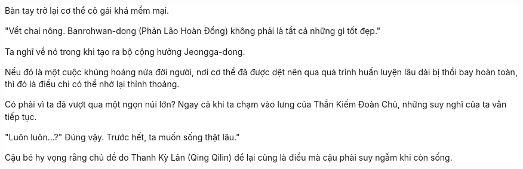 Bàn tay trở lại cơ thể cô gái khá mềm mại.

"Vết chai nông. Banrohwan-dong (Phản Lão Hoàn Đồng) không phải là tất cả những gì tốt đẹp."

Ta nghĩ về nó trong khi tạo ra bộ cộng hưởng Jeongga-dong.

Nếu đó là một cuộc khủng hoảng nửa đời người, nơi cơ thể đã được dệt nên qua quá trình huấn luyện lâu dài bị thổi bay hoàn toàn, thì đó là điều chỉ có thể nhớ lại thỉnh thoảng.

Có phải vì ta đã vượt qua một ngọn núi lớn? Ngay cả khi ta chạm vào lưng của Thần Kiếm Đoàn Chủ, những suy nghĩ của ta vẫn tiếp tục.

"Luôn luôn…?" Đúng vậy. Trước hết, ta muốn sống thật lâu."

Cậu bé hy vọng rằng chủ đề do Thanh Kỳ Lân (Qing Qilin) để lại cũng là điều mà cậu phải suy ngẫm khi còn sống.